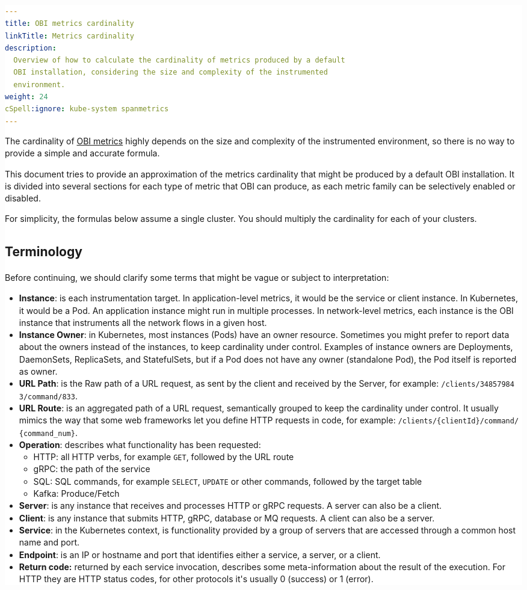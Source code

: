 ```yaml
---
title: OBI metrics cardinality
linkTitle: Metrics cardinality
description:
  Overview of how to calculate the cardinality of metrics produced by a default
  OBI installation, considering the size and complexity of the instrumented
  environment.
weight: 24
cSpell:ignore: kube-system spanmetrics
---
```


The cardinality of [OBI metrics](../metrics/) highly depends on the size and
complexity of the instrumented environment, so there is no way to provide a
simple and accurate formula.

This document tries to provide an approximation of the metrics cardinality that
might be produced by a default OBI installation. It is divided into several
sections for each type of metric that OBI can produce, as each metric family can
be selectively enabled or disabled.

For simplicity, the formulas below assume a single cluster. You should multiply
the cardinality for each of your clusters.

## Terminology

Before continuing, we should clarify some terms that might be vague or subject
to interpretation:

- **Instance**: is each instrumentation target. In application-level metrics, it
  would be the service or client instance. In Kubernetes, it would be a Pod. An
  application instance might run in multiple processes. In network-level
  metrics, each instance is the OBI instance that instruments all the network
  flows in a given host.
- **Instance Owner**: in Kubernetes, most instances (Pods) have an owner
  resource. Sometimes you might prefer to report data about the owners instead
  of the instances, to keep cardinality under control. Examples of instance
  owners are Deployments, DaemonSets, ReplicaSets, and StatefulSets, but if a
  Pod does not have any owner (standalone Pod), the Pod itself is reported as
  owner.
- **URL Path**: is the Raw path of a URL request, as sent by the client and
  received by the Server, for example: `/clients/348579843/command/833`.
- **URL Route**: is an aggregated path of a URL request, semantically grouped to
  keep the cardinality under control. It usually mimics the way that some web
  frameworks let you define HTTP requests in code, for example:
  `/clients/{clientId}/command/{command_num}`.
- **Operation**: describes what functionality has been requested:
  - HTTP: all HTTP verbs, for example `GET`, followed by the URL route
  - gRPC: the path of the service
  - SQL: SQL commands, for example `SELECT`, `UPDATE` or other commands,
    followed by the target table
  - Kafka: Produce/Fetch
- **Server**: is any instance that receives and processes HTTP or gRPC requests.
  A server can also be a client.
- **Client**: is any instance that submits HTTP, gRPC, database or MQ requests.
  A client can also be a server.
- **Service**: in the Kubernetes context, is functionality provided by a group
  of servers that are accessed through a common host name and port.
- **Endpoint**: is an IP or hostname and port that identifies either a service,
  a server, or a client.
- **Return code:** returned by each service invocation, describes some
  meta-information about the result of the execution. For HTTP they are HTTP
  status codes, for other protocols it's usually 0 (success) or 1 (error).
